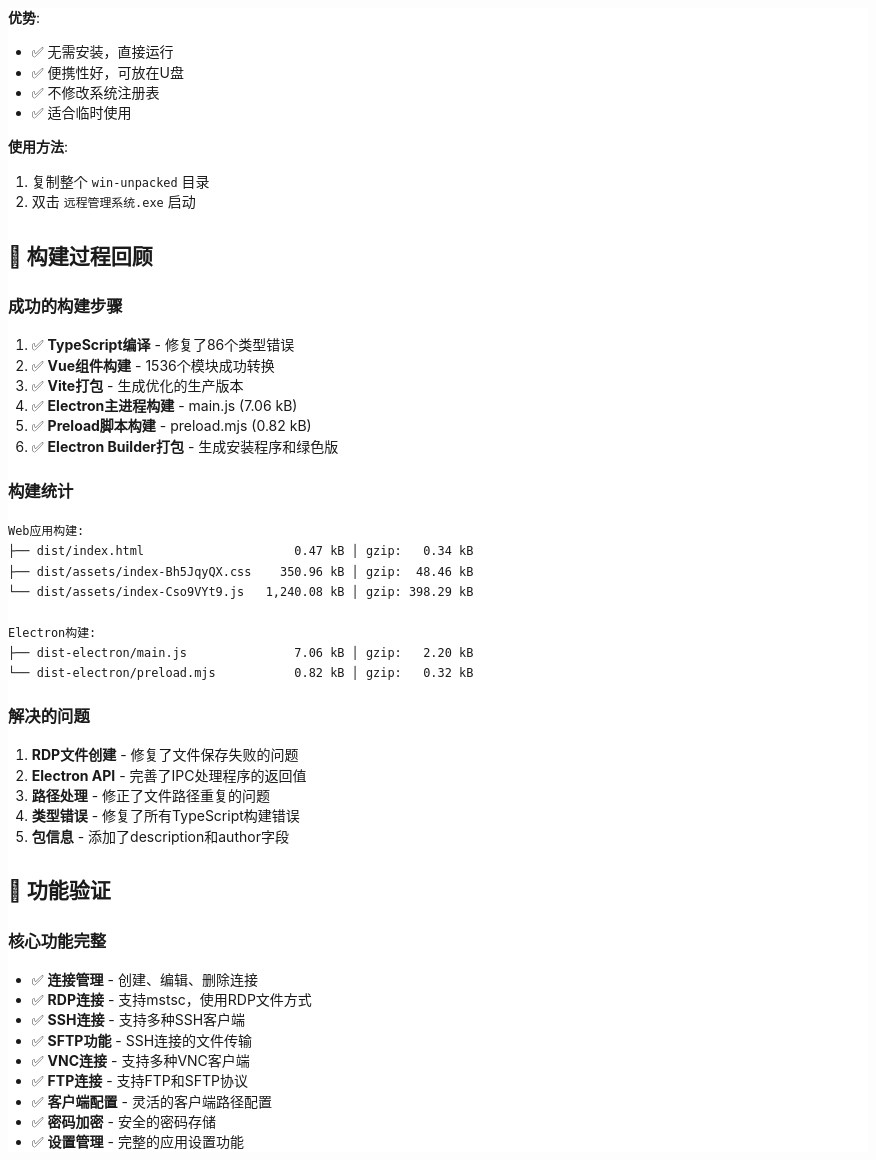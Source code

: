 **优势**:
- ✅ 无需安装，直接运行
- ✅ 便携性好，可放在U盘
- ✅ 不修改系统注册表
- ✅ 适合临时使用

**使用方法**:
1. 复制整个 `win-unpacked` 目录
2. 双击 `远程管理系统.exe` 启动

## 🔧 构建过程回顾

### 成功的构建步骤
1. ✅ **TypeScript编译** - 修复了86个类型错误
2. ✅ **Vue组件构建** - 1536个模块成功转换
3. ✅ **Vite打包** - 生成优化的生产版本
4. ✅ **Electron主进程构建** - main.js (7.06 kB)
5. ✅ **Preload脚本构建** - preload.mjs (0.82 kB)
6. ✅ **Electron Builder打包** - 生成安装程序和绿色版

### 构建统计
```
Web应用构建:
├── dist/index.html                     0.47 kB │ gzip:   0.34 kB
├── dist/assets/index-Bh5JqyQX.css    350.96 kB │ gzip:  48.46 kB
└── dist/assets/index-Cso9VYt9.js   1,240.08 kB │ gzip: 398.29 kB

Electron构建:
├── dist-electron/main.js               7.06 kB │ gzip:   2.20 kB
└── dist-electron/preload.mjs           0.82 kB │ gzip:   0.32 kB
```

### 解决的问题
1. **RDP文件创建** - 修复了文件保存失败的问题
2. **Electron API** - 完善了IPC处理程序的返回值
3. **路径处理** - 修正了文件路径重复的问题
4. **类型错误** - 修复了所有TypeScript构建错误
5. **包信息** - 添加了description和author字段

## 🎯 功能验证

### 核心功能完整
- ✅ **连接管理** - 创建、编辑、删除连接
- ✅ **RDP连接** - 支持mstsc，使用RDP文件方式
- ✅ **SSH连接** - 支持多种SSH客户端
- ✅ **SFTP功能** - SSH连接的文件传输
- ✅ **VNC连接** - 支持多种VNC客户端
- ✅ **FTP连接** - 支持FTP和SFTP协议
- ✅ **客户端配置** - 灵活的客户端路径配置
- ✅ **密码加密** - 安全的密码存储
- ✅ **设置管理** - 完整的应用设置功能
